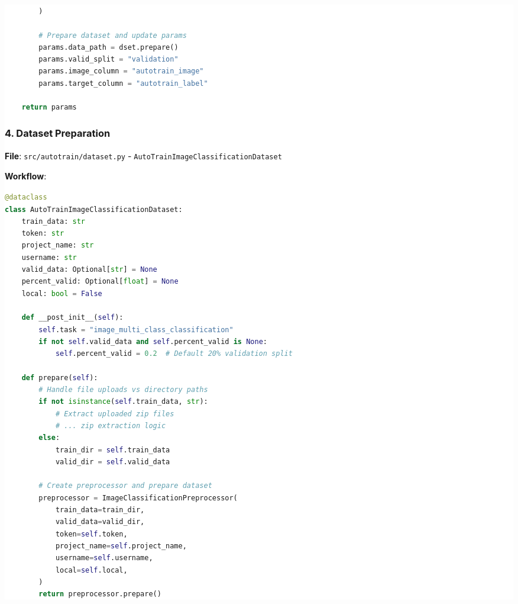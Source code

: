```python
        )
        
        # Prepare dataset and update params
        params.data_path = dset.prepare()
        params.valid_split = "validation"
        params.image_column = "autotrain_image"
        params.target_column = "autotrain_label"
    
    return params
```

### 4. Dataset Preparation
**File**: `src/autotrain/dataset.py` - `AutoTrainImageClassificationDataset`

**Workflow**:
```python
@dataclass
class AutoTrainImageClassificationDataset:
    train_data: str
    token: str
    project_name: str
    username: str
    valid_data: Optional[str] = None
    percent_valid: Optional[float] = None
    local: bool = False
    
    def __post_init__(self):
        self.task = "image_multi_class_classification"
        if not self.valid_data and self.percent_valid is None:
            self.percent_valid = 0.2  # Default 20% validation split
    
    def prepare(self):
        # Handle file uploads vs directory paths
        if not isinstance(self.train_data, str):
            # Extract uploaded zip files
            # ... zip extraction logic
        else:
            train_dir = self.train_data
            valid_dir = self.valid_data
        
        # Create preprocessor and prepare dataset
        preprocessor = ImageClassificationPreprocessor(
            train_data=train_dir,
            valid_data=valid_dir,
            token=self.token,
            project_name=self.project_name,
            username=self.username,
            local=self.local,
        )
        return preprocessor.prepare()
```
